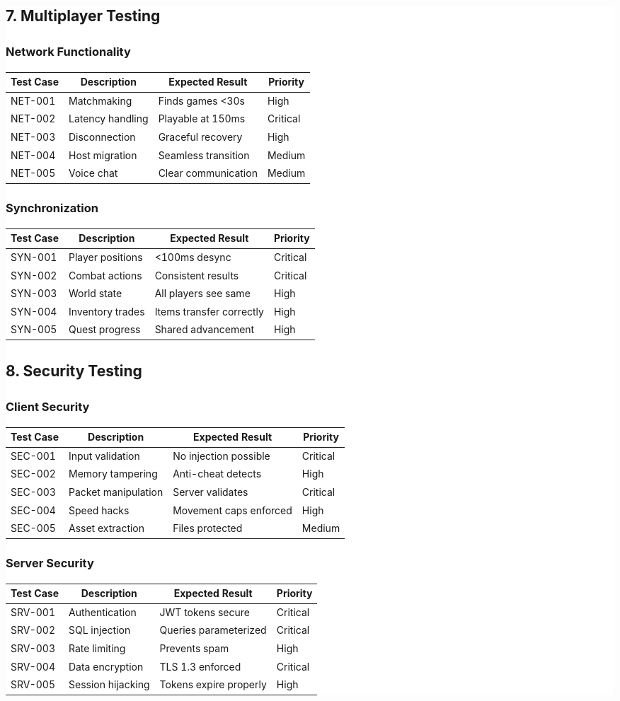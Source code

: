 ## 7. Multiplayer Testing

### Network Functionality
| Test Case | Description | Expected Result | Priority |
|-----------|-------------|-----------------|----------|
| NET-001 | Matchmaking | Finds games <30s | High |
| NET-002 | Latency handling | Playable at 150ms | Critical |
| NET-003 | Disconnection | Graceful recovery | High |
| NET-004 | Host migration | Seamless transition | Medium |
| NET-005 | Voice chat | Clear communication | Medium |

### Synchronization
| Test Case | Description | Expected Result | Priority |
|-----------|-------------|-----------------|----------|
| SYN-001 | Player positions | <100ms desync | Critical |
| SYN-002 | Combat actions | Consistent results | Critical |
| SYN-003 | World state | All players see same | High |
| SYN-004 | Inventory trades | Items transfer correctly | High |
| SYN-005 | Quest progress | Shared advancement | High |

## 8. Security Testing

### Client Security
| Test Case | Description | Expected Result | Priority |
|-----------|-------------|-----------------|----------|
| SEC-001 | Input validation | No injection possible | Critical |
| SEC-002 | Memory tampering | Anti-cheat detects | High |
| SEC-003 | Packet manipulation | Server validates | Critical |
| SEC-004 | Speed hacks | Movement caps enforced | High |
| SEC-005 | Asset extraction | Files protected | Medium |

### Server Security
| Test Case | Description | Expected Result | Priority |
|-----------|-------------|-----------------|----------|
| SRV-001 | Authentication | JWT tokens secure | Critical |
| SRV-002 | SQL injection | Queries parameterized | Critical |
| SRV-003 | Rate limiting | Prevents spam | High |
| SRV-004 | Data encryption | TLS 1.3 enforced | Critical |
| SRV-005 | Session hijacking | Tokens expire properly | High |
